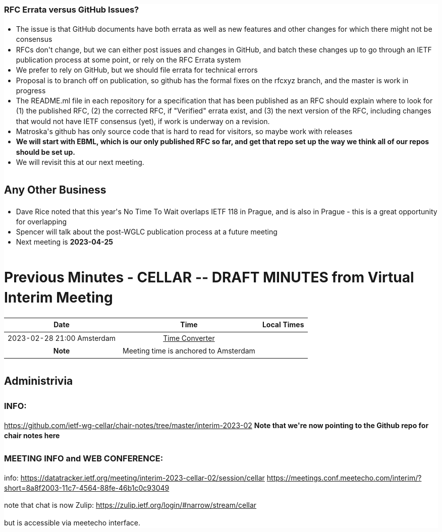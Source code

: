 ### RFC Errata versus GitHub Issues?

   * The issue is that GitHub documents have both errata as well as new features and other changes for which there might not be consensus
   * RFCs don't change, but we can either post issues and changes in GitHub, and batch these changes up to go through an IETF publication process at some point, or rely on the RFC Errata system
   * We prefer to rely on GitHub, but we should file errata for technical errors
   * Proposal is to branch off on publication, so github has the formal fixes on the rfcxyz branch, and the master is work in progress
   * The README.ml file in each repository for a specification that has been published as an RFC should explain where to look for (1) the published RFC, (2) the corrected RFC, if "Verified" errata exist, and (3) the next version of the RFC, including changes that would not have IETF consensus (yet), if work is underway on a revision.
   * Matroska's github has only source code that is hard to read for visitors, so maybe work with releases
   * **We will start with EBML, which is our only published RFC so far, and get that repo set up the way we think all of our repos should be set up.**
   * We will revisit this at our next meeting. 

## Any Other Business

   * Dave Rice noted that this year's No Time To Wait overlaps IETF 118 in Prague, and is also in Prague - this is a great opportunity for overlapping 
   * Spencer will talk about the post-WGLC publication process at a future meeting
   * Next meeting is **2023-04-25**

# Previous Minutes - CELLAR -- DRAFT MINUTES from Virtual Interim Meeting

| Date |Time | Local Times |
|:------:|:-----------:|:------|
|2023-02-28 21:00 Amsterdam |[Time Converter](https://savvytime.com/converter/netherlands-amsterdam-to-utc-ny-new-york-city-ca-san-francisco/jun-22-2021/9pm)|
| **Note** | Meeting time is anchored to Amsterdam |

## Administrivia

### INFO:
   https://github.com/ietf-wg-cellar/chair-notes/tree/master/interim-2023-02
   **Note that we're now pointing to the Github repo for chair notes here**

### MEETING INFO and WEB CONFERENCE:

info: https://datatracker.ietf.org/meeting/interim-2023-cellar-02/session/cellar
      https://meetings.conf.meetecho.com/interim/?short=8a8f2003-11c7-4564-88fe-46b1c0c93049

note that chat is now Zulip:
https://zulip.ietf.org/login/#narrow/stream/cellar

but is accessible via meetecho interface.
